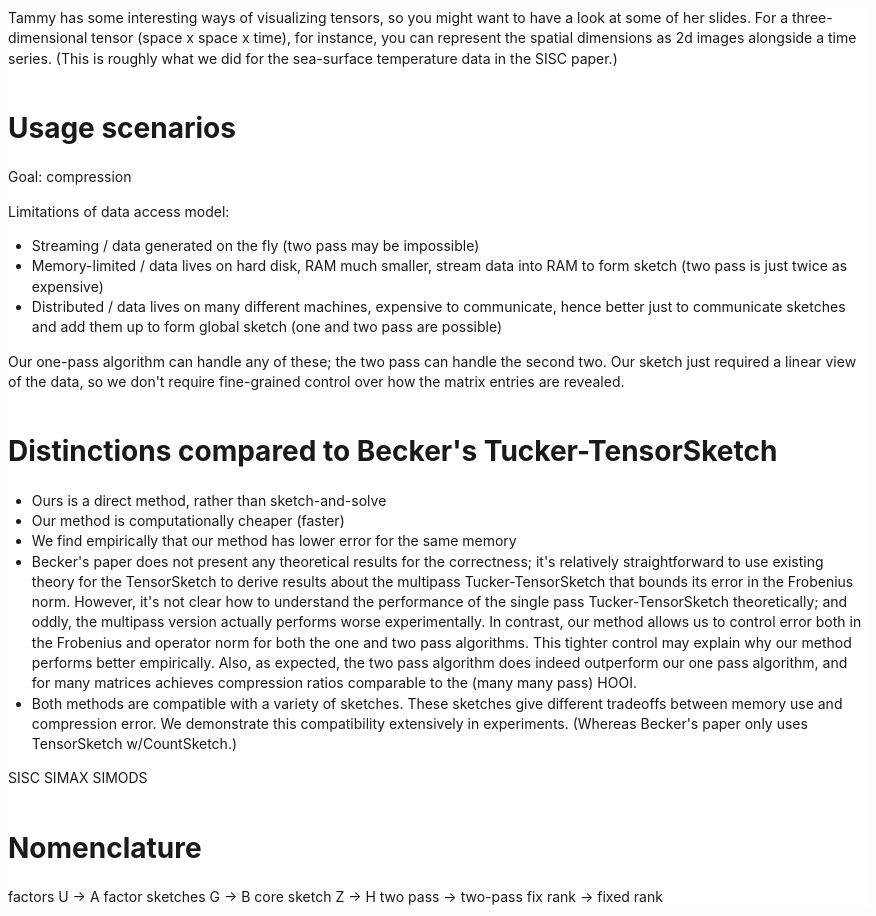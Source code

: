 Tammy has some interesting ways of visualizing tensors, so you might want to have a look at some of her slides. For a three-dimensional tensor (space x space x time), for instance, you can represent the spatial dimensions as 2d images alongside a time series. (This is roughly what we did for the sea-surface temperature data in the SISC paper.)

# Usage scenarios

Goal: compression

Limitations of data access model:
* Streaming / data generated on the fly (two pass may be impossible)
* Memory-limited / data lives on hard disk, RAM much smaller, stream data into RAM to form sketch (two pass is just twice as expensive)
* Distributed / data lives on many different machines, expensive to communicate, hence better just to communicate sketches and add them up to form global sketch (one and two pass are possible)

Our one-pass algorithm can handle any of these; the two pass can handle the second two.
Our sketch just required a linear view of the data, so we don't require
fine-grained control over how the matrix entries are revealed.

# Distinctions compared to Becker's Tucker-TensorSketch

* Ours is a direct method, rather than sketch-and-solve
* Our method is computationally cheaper (faster)
* We find empirically that our method has lower error for the same memory
* Becker's paper does not present any theoretical results for the correctness;
it's relatively straightforward to use existing theory for the TensorSketch
to derive results about the multipass Tucker-TensorSketch
that bounds its error in the Frobenius norm.
However, it's not clear how to understand the performance of the single pass
Tucker-TensorSketch theoretically; and oddly, the multipass version
actually performs worse experimentally.
In contrast, our method allows us to control error both in the
Frobenius and operator norm for both the one and two pass algorithms.
This tighter control may explain why our method performs better empirically.
Also, as expected, the two pass algorithm does indeed outperform our
one pass algorithm, and for many matrices achieves compression ratios
comparable to the (many many pass) HOOI.
* Both methods are compatible with a variety of sketches.
These sketches give different tradeoffs between memory use and compression error.
We demonstrate this compatibility extensively in experiments.
(Whereas Becker's paper only uses TensorSketch w/CountSketch.)

SISC
SIMAX
SIMODS

# Nomenclature

factors U -> A
factor sketches G -> B
core sketch Z -> H
two pass -> two-pass
fix rank -> fixed rank
